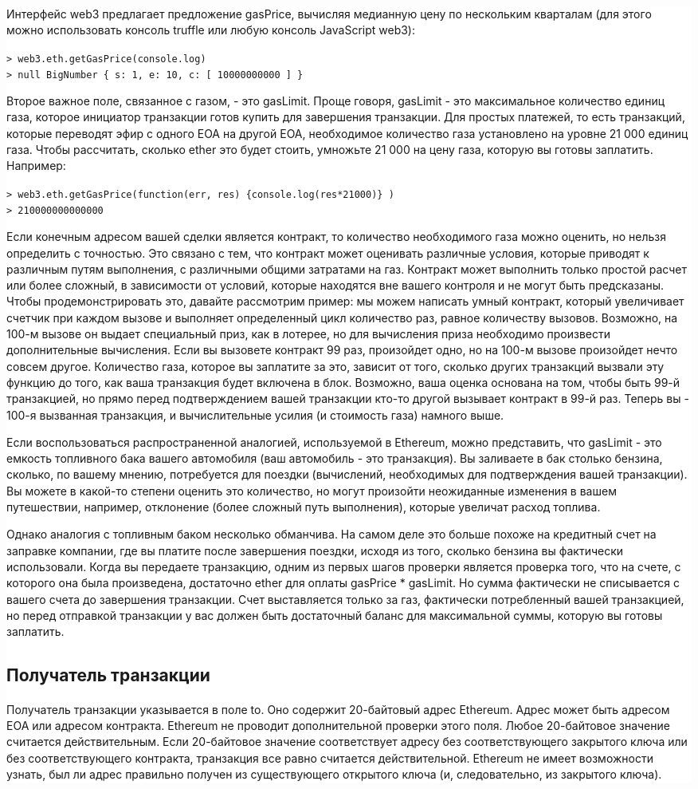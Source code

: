 Интерфейс web3 предлагает предложение gasPrice, вычисляя медианную цену по нескольким кварталам (для этого можно использовать консоль truffle или любую консоль JavaScript web3):

```
> web3.eth.getGasPrice(console.log)
> null BigNumber { s: 1, e: 10, c: [ 10000000000 ] }
```
 
Второе важное поле, связанное с газом, - это gasLimit. Проще говоря, gasLimit - это максимальное количество единиц газа, которое инициатор транзакции готов купить для завершения транзакции. Для простых платежей, то есть транзакций, которые переводят эфир с одного EOA на другой EOA, необходимое количество газа установлено на уровне 21 000 единиц газа. Чтобы рассчитать, сколько ether это будет стоить, умножьте 21 000 на цену газа, которую вы готовы заплатить. Например:

```
> web3.eth.getGasPrice(function(err, res) {console.log(res*21000)} )
> 210000000000000
```
 
Если конечным адресом вашей сделки является контракт, то количество необходимого газа можно оценить, но нельзя определить с точностью. Это связано с тем, что контракт может оценивать различные условия, которые приводят к различным путям выполнения, с различными общими затратами на газ. Контракт может выполнить только простой расчет или более сложный, в зависимости от условий, которые находятся вне вашего контроля и не могут быть предсказаны. Чтобы продемонстрировать это, давайте рассмотрим пример: мы можем написать умный контракт, который увеличивает счетчик при каждом вызове и выполняет определенный цикл количество раз, равное количеству вызовов. Возможно, на 100-м вызове он выдает специальный приз, как в лотерее, но для вычисления приза необходимо произвести дополнительные вычисления. Если вы вызовете контракт 99 раз, произойдет одно, но на 100-м вызове произойдет нечто совсем другое. Количество газа, которое вы заплатите за это, зависит от того, сколько других транзакций вызвали эту функцию до того, как ваша транзакция будет включена в блок. Возможно, ваша оценка основана на том, чтобы быть 99-й транзакцией, но прямо перед подтверждением вашей транзакции кто-то другой вызывает контракт в 99-й раз. Теперь вы - 100-я вызванная транзакция, и вычислительные усилия (и стоимость газа) намного выше.

Если воспользоваться распространенной аналогией, используемой в Ethereum, можно представить, что gasLimit - это емкость топливного бака вашего автомобиля (ваш автомобиль - это транзакция). Вы заливаете в бак столько бензина, сколько, по вашему мнению, потребуется для поездки (вычислений, необходимых для подтверждения вашей транзакции). Вы можете в какой-то степени оценить это количество, но могут произойти неожиданные изменения в вашем путешествии, например, отклонение (более сложный путь выполнения), которые увеличат расход топлива.

Однако аналогия с топливным баком несколько обманчива. На самом деле это больше похоже на кредитный счет на заправке компании, где вы платите после завершения поездки, исходя из того, сколько бензина вы фактически использовали. Когда вы передаете транзакцию, одним из первых шагов проверки является проверка того, что на счете, с которого она была произведена, достаточно ether для оплаты gasPrice * gasLimit. Но сумма фактически не списывается с вашего счета до завершения транзакции. Счет выставляется только за газ, фактически потребленный вашей транзакцией, но перед отправкой транзакции у вас должен быть достаточный баланс для максимальной суммы, которую вы готовы заплатить.

## Получатель транзакции

Получатель транзакции указывается в поле to. Оно содержит 20-байтовый адрес Ethereum. Адрес может быть адресом EOA или адресом контракта.
Ethereum не проводит дополнительной проверки этого поля. Любое 20-байтовое значение считается действительным. Если 20-байтовое значение соответствует адресу без соответствующего закрытого ключа или без соответствующего контракта, транзакция все равно считается действительной. Ethereum не имеет возможности узнать, был ли адрес правильно получен из существующего открытого ключа (и, следовательно, из закрытого ключа).
